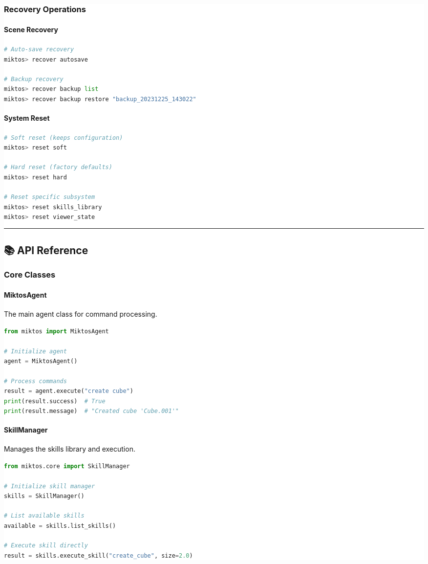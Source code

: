 ### Recovery Operations

#### Scene Recovery

```python
# Auto-save recovery
miktos> recover autosave

# Backup recovery
miktos> recover backup list
miktos> recover backup restore "backup_20231225_143022"
```

#### System Reset

```python
# Soft reset (keeps configuration)
miktos> reset soft

# Hard reset (factory defaults)
miktos> reset hard

# Reset specific subsystem
miktos> reset skills_library
miktos> reset viewer_state
```

---

## 📚 API Reference

### Core Classes

#### MiktosAgent

The main agent class for command processing.

```python
from miktos import MiktosAgent

# Initialize agent
agent = MiktosAgent()

# Process commands
result = agent.execute("create cube")
print(result.success)  # True
print(result.message)  # "Created cube 'Cube.001'"
```

#### SkillManager

Manages the skills library and execution.

```python
from miktos.core import SkillManager

# Initialize skill manager
skills = SkillManager()

# List available skills
available = skills.list_skills()

# Execute skill directly
result = skills.execute_skill("create_cube", size=2.0)
```
